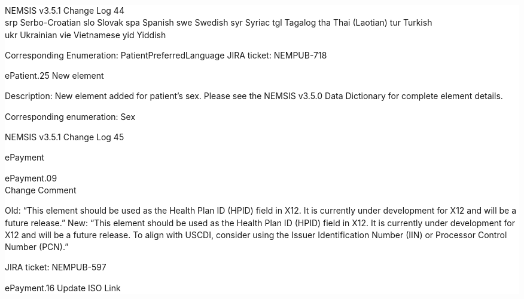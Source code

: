  
NEMSIS v3.5.1 Change Log      44  
srp Serbo-Croatian 
slo Slovak 
spa Spanish 
swe Swedish 
syr Syriac 
tgl Tagalog 
tha Thai (Laotian) 
tur Turkish   
ukr Ukrainian 
vie Vietnamese 
yid Yiddish 
 
Corresponding Enumeration: PatientPreferredLanguage 
JIRA ticket: NEMPUB-718 
 
  
ePatient.25 
New element 
 
Description: New element added for patient’s sex. Please see the NEMSIS v3.5.0 Data Dictionary for 
complete element details. 
 
Corresponding enumeration: Sex 
 
 
 
 
 
 
 
 
 
 
 
 
 
 
 

 
NEMSIS v3.5.1 Change Log      45  
 
 
 
 
 
 
 
 
ePayment 
 
  
ePayment.09  
Change Comment 
  
Old: “This element should be used as the Health Plan ID (HPID) field in X12. It is currently under 
development for X12 and will be a future release.” 
New: “This element should be used as the Health Plan ID (HPID) field in X12. It is currently under 
development for X12 and will be a future release. To align with USCDI, consider using 
the Issuer Identification Number (IIN) or Processor Control Number (PCN).”  
 
JIRA ticket:  NEMPUB-597 
  
  
ePayment.16 
Update ISO Link 
  